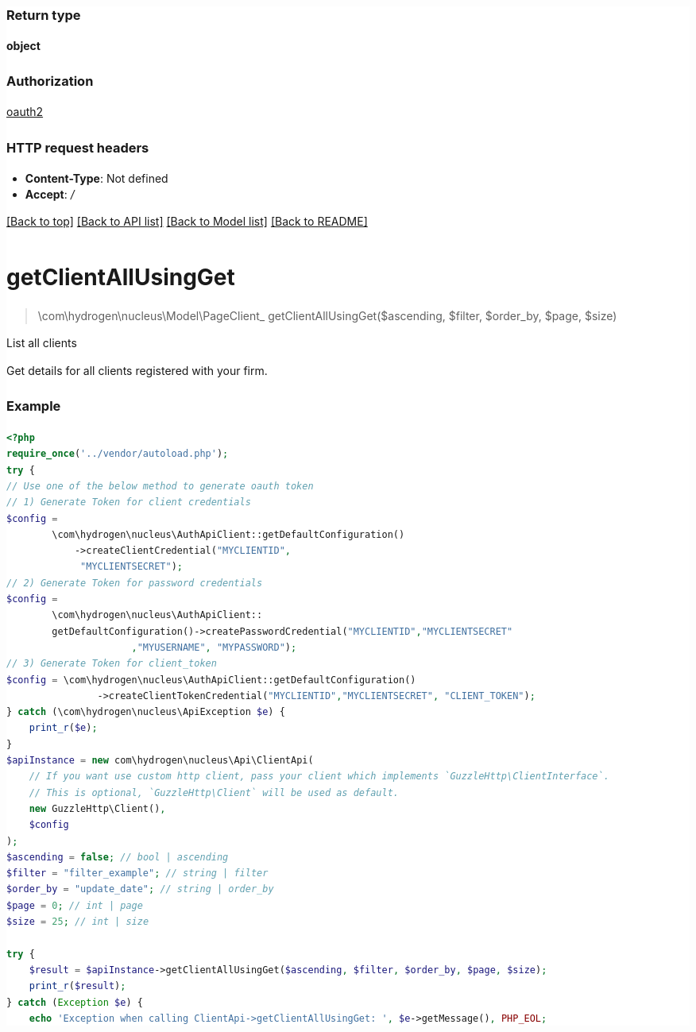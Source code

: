 ### Return type

**object**

### Authorization

[oauth2](../../README.md#oauth2)

### HTTP request headers

 - **Content-Type**: Not defined
 - **Accept**: */*

[[Back to top]](#) [[Back to API list]](../../README.md#documentation-for-api-endpoints) [[Back to Model list]](../../README.md#documentation-for-models) [[Back to README]](../../README.md)

# **getClientAllUsingGet**
> \com\hydrogen\nucleus\Model\PageClient_ getClientAllUsingGet($ascending, $filter, $order_by, $page, $size)

List all clients

Get details for all clients registered with your firm.

### Example
```php
<?php
require_once('../vendor/autoload.php');
try {
// Use one of the below method to generate oauth token
// 1) Generate Token for client credentials
$config =
        \com\hydrogen\nucleus\AuthApiClient::getDefaultConfiguration()
            ->createClientCredential("MYCLIENTID",
             "MYCLIENTSECRET");
// 2) Generate Token for password credentials
$config =
        \com\hydrogen\nucleus\AuthApiClient::
        getDefaultConfiguration()->createPasswordCredential("MYCLIENTID","MYCLIENTSECRET"
                      ,"MYUSERNAME", "MYPASSWORD");
// 3) Generate Token for client_token
$config = \com\hydrogen\nucleus\AuthApiClient::getDefaultConfiguration()
                ->createClientTokenCredential("MYCLIENTID","MYCLIENTSECRET", "CLIENT_TOKEN");
} catch (\com\hydrogen\nucleus\ApiException $e) {
    print_r($e);
}
$apiInstance = new com\hydrogen\nucleus\Api\ClientApi(
    // If you want use custom http client, pass your client which implements `GuzzleHttp\ClientInterface`.
    // This is optional, `GuzzleHttp\Client` will be used as default.
    new GuzzleHttp\Client(),
    $config
);
$ascending = false; // bool | ascending
$filter = "filter_example"; // string | filter
$order_by = "update_date"; // string | order_by
$page = 0; // int | page
$size = 25; // int | size

try {
    $result = $apiInstance->getClientAllUsingGet($ascending, $filter, $order_by, $page, $size);
    print_r($result);
} catch (Exception $e) {
    echo 'Exception when calling ClientApi->getClientAllUsingGet: ', $e->getMessage(), PHP_EOL;
```